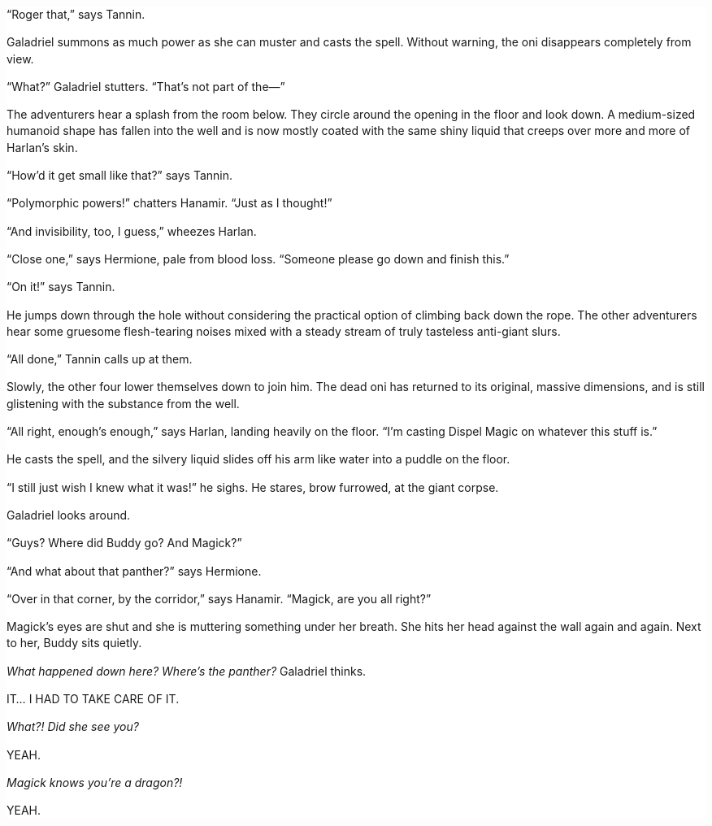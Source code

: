 “Roger that,” says Tannin.

Galadriel summons as much power as she can muster and casts the spell. Without warning, the oni disappears completely from view. 

“What?” Galadriel stutters. “That’s not part of the—”

The adventurers hear a splash from the room below. They circle around the opening in the floor and look down. A medium-sized humanoid shape has fallen into the well and is now mostly coated with the same shiny liquid that creeps over more and more of Harlan’s skin.

“How’d it get small like that?” says Tannin.

“Polymorphic powers!” chatters Hanamir. “Just as I thought!”

“And invisibility, too, I guess,” wheezes Harlan.

“Close one,” says Hermione, pale from blood loss. “Someone please go down and finish this.”

“On it!” says Tannin. 

He jumps down through the hole without considering the practical option of climbing back down the rope. The other adventurers hear some gruesome flesh-tearing noises mixed with a steady stream of truly tasteless anti-giant slurs.

“All done,” Tannin calls up at them. 

Slowly, the other four lower themselves down to join him. The dead oni has returned to its original, massive dimensions, and is still glistening with the substance from the well. 

“All right, enough’s enough,” says Harlan, landing heavily on the floor. “I’m casting Dispel Magic on whatever this stuff is.”

He casts the spell, and the silvery liquid slides off his arm like water into a puddle on the floor. 

“I still just wish I knew what it was!” he sighs. He stares, brow furrowed, at the giant corpse.

Galadriel looks around.

“Guys? Where did Buddy go? And Magick?” 

“And what about that panther?” says Hermione.

“Over in that corner, by the corridor,” says Hanamir. “Magick, are you all right?”

Magick’s eyes are shut and she is muttering something under her breath. She hits her head against the wall again and again. Next to her, Buddy sits quietly.

*What happened down here? Where’s the panther?* Galadriel thinks.

IT… I HAD TO TAKE CARE OF IT.

*What?! Did she see you?*

YEAH.

*Magick knows you’re a dragon?!*

YEAH.


